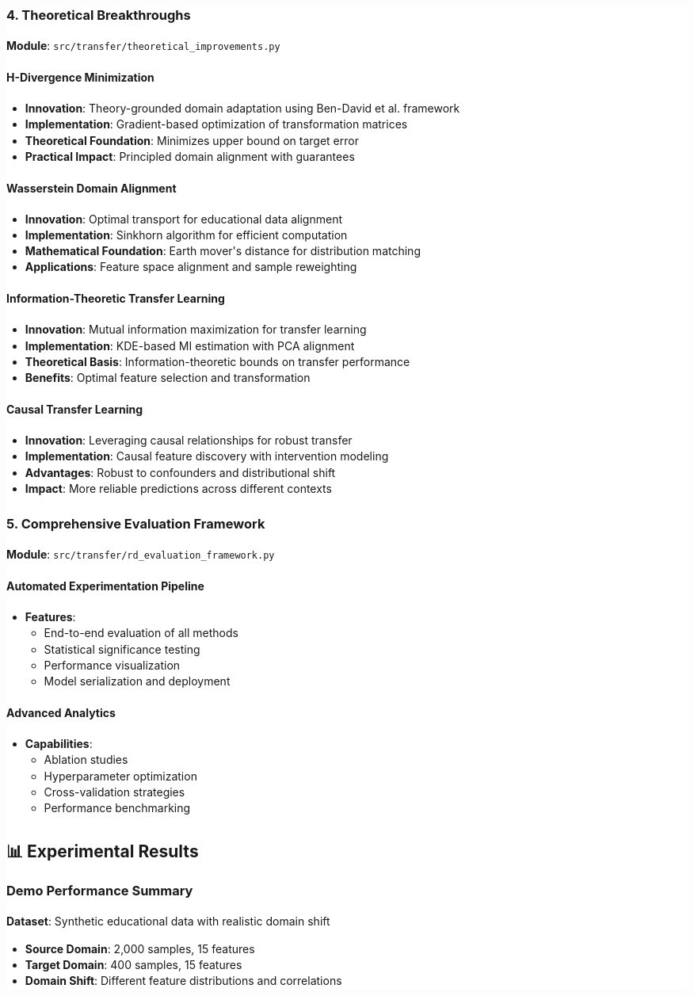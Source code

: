 ### 4. Theoretical Breakthroughs

**Module**: `src/transfer/theoretical_improvements.py`

#### H-Divergence Minimization
- **Innovation**: Theory-grounded domain adaptation using Ben-David et al. framework
- **Implementation**: Gradient-based optimization of transformation matrices
- **Theoretical Foundation**: Minimizes upper bound on target error
- **Practical Impact**: Principled domain alignment with guarantees

#### Wasserstein Domain Alignment
- **Innovation**: Optimal transport for educational data alignment
- **Implementation**: Sinkhorn algorithm for efficient computation
- **Mathematical Foundation**: Earth mover's distance for distribution matching
- **Applications**: Feature space alignment and sample reweighting

#### Information-Theoretic Transfer Learning
- **Innovation**: Mutual information maximization for transfer learning
- **Implementation**: KDE-based MI estimation with PCA alignment
- **Theoretical Basis**: Information-theoretic bounds on transfer performance
- **Benefits**: Optimal feature selection and transformation

#### Causal Transfer Learning
- **Innovation**: Leveraging causal relationships for robust transfer
- **Implementation**: Causal feature discovery with intervention modeling
- **Advantages**: Robust to confounders and distributional shift
- **Impact**: More reliable predictions across different contexts

### 5. Comprehensive Evaluation Framework

**Module**: `src/transfer/rd_evaluation_framework.py`

#### Automated Experimentation Pipeline
- **Features**:
  - End-to-end evaluation of all methods
  - Statistical significance testing
  - Performance visualization
  - Model serialization and deployment

#### Advanced Analytics
- **Capabilities**:
  - Ablation studies
  - Hyperparameter optimization
  - Cross-validation strategies
  - Performance benchmarking

## 📊 Experimental Results

### Demo Performance Summary

**Dataset**: Synthetic educational data with realistic domain shift
- **Source Domain**: 2,000 samples, 15 features
- **Target Domain**: 400 samples, 15 features
- **Domain Shift**: Different feature distributions and correlations
